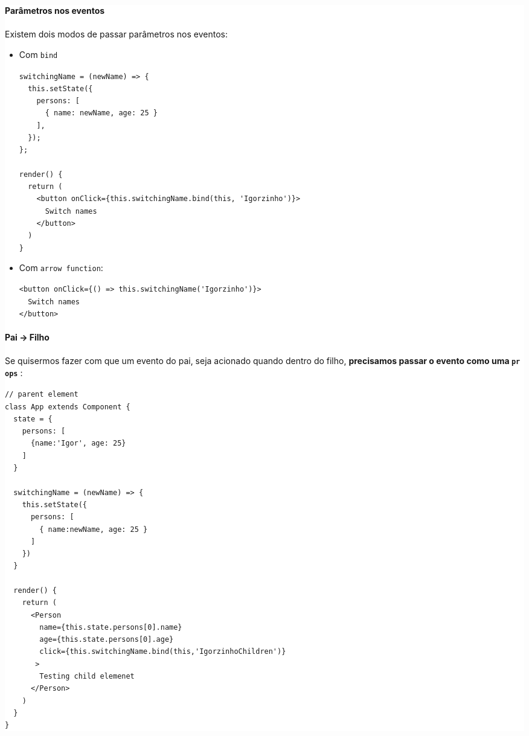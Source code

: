 #### Parâmetros nos eventos

Existem dois modos de passar parâmetros nos eventos:

* Com `bind` 

  ```react
  switchingName = (newName) => {
    this.setState({
      persons: [
        { name: newName, age: 25 }
      ],
    });
  };
  
  render() {
    return (
      <button onClick={this.switchingName.bind(this, 'Igorzinho')}>
        Switch names
      </button>
    )
  }
  ```

* Com `arrow function`:

  ```react
  <button onClick={() => this.switchingName('Igorzinho')}>
    Switch names
  </button>
  ```

#### Pai → Filho

Se quisermos fazer com que um evento do pai, seja acionado quando dentro do filho, **precisamos passar o evento como uma `props`** :

```react
// parent element
class App extends Component {
  state = {
    persons: [
      {name:'Igor', age: 25}
    ]
  }

  switchingName = (newName) => {
    this.setState({
      persons: [
        { name:newName, age: 25 }
      ]
    })
  }
  
  render() {
    return (
      <Person 
        name={this.state.persons[0].name} 
        age={this.state.persons[0].age}
        click={this.switchingName.bind(this,'IgorzinhoChildren')}
       >
        Testing child elemenet
      </Person>
    )
  }
}
```
